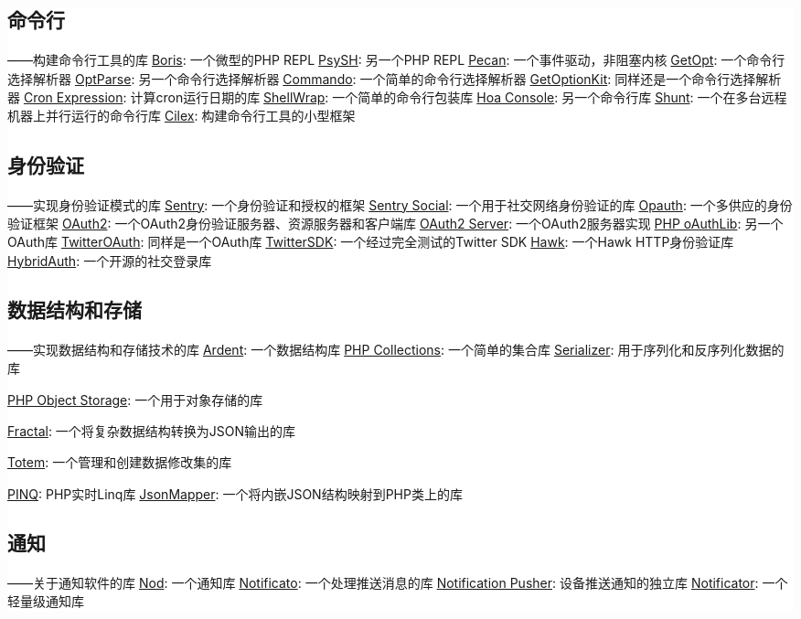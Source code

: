 ## 命令行

——构建命令行工具的库
[Boris](https://github.com/d11wtq/boris): 一个微型的PHP REPL
[PsySH](https://github.com/bobthecow/psysh): 另一个PHP REPL
[Pecan](https://github.com/mcrumm/pecan): 一个事件驱动，非阻塞内核
[GetOpt](https://github.com/ulrichsg/getopt-php): 一个命令行选择解析器
[OptParse](https://github.com/CHH/optparse): 另一个命令行选择解析器
[Commando](https://github.com/nategood/commando): 一个简单的命令行选择解析器
[GetOptionKit](https://github.com/c9s/php-GetOptionKit): 同样还是一个命令行选择解析器
[Cron Expression](https://github.com/mtdowling/cron-expression): 计算cron运行日期的库
[ShellWrap](https://github.com/MrRio/shellwrap): 一个简单的命令行包装库
[Hoa Console](https://github.com/hoaproject/Console): 另一个命令行库
[Shunt](https://github.com/php-loep/shunt): 一个在多台远程机器上并行运行的命令行库
[Cilex](https://github.com/Cilex/Cilex): 构建命令行工具的小型框架

## 身份验证

——实现身份验证模式的库
[Sentry](https://github.com/cartalyst/sentry): 一个身份验证和授权的框架
[Sentry Social](http://docs.cartalyst.com/sentry-social-2/introduction): 一个用于社交网络身份验证的库
[Opauth](https://github.com/opauth/opauth): 一个多供应的身份验证框架
[OAuth2](https://github.com/php-loep/oauth2-server): 一个OAuth2身份验证服务器、资源服务器和客户端库
[OAuth2 Server](http://bshaffer.github.io/oauth2-server-php-docs/): 一个OAuth2服务器实现
[PHP oAuthLib](https://github.com/Lusitanian/PHPoAuthLib): 另一个OAuth库
[TwitterOAuth](https://github.com/ruudk/twitteroauth): 同样是一个OAuth库
[TwitterSDK](https://github.com/lyrixx/twitter-sdk): 一个经过完全测试的Twitter SDK
[Hawk](https://github.com/dflydev/dflydev-hawk): 一个Hawk HTTP身份验证库
[HybridAuth](https://github.com/hybridauth/hybridauth): 一个开源的社交登录库

## 数据结构和存储

——实现数据结构和存储技术的库
[Ardent](https://github.com/morrisonlevi/Ardent): 一个数据结构库
[PHP Collections](https://github.com/schmittjoh/php-collection): 一个简单的集合库
[Serializer](https://github.com/schmittjoh/serializer): 用于序列化和反序列化数据的库

[PHP Object Storage](https://github.com/herrera-io/php-object-storage): 一个用于对象存储的库

[Fractal](https://github.com/php-loep/fractal): 一个将复杂数据结构转换为JSON输出的库

[Totem](http://github.com/Wisembly/Totem): 一个管理和创建数据修改集的库

[PINQ](https://github.com/TimeToogo/Pinq): PHP实时Linq库
[JsonMapper](https://github.com/netresearch/jsonmapper): 一个将内嵌JSON结构映射到PHP类上的库

## 通知

——关于通知软件的库
[Nod](https://github.com/filp/nod): 一个通知库
[Notificato](https://github.com/wrep/notificato): 一个处理推送消息的库
[Notification Pusher](https://github.com/Ph3nol/NotificationPusher): 设备推送通知的独立库
[Notificator](https://github.com/namshi/notificator): 一个轻量级通知库

